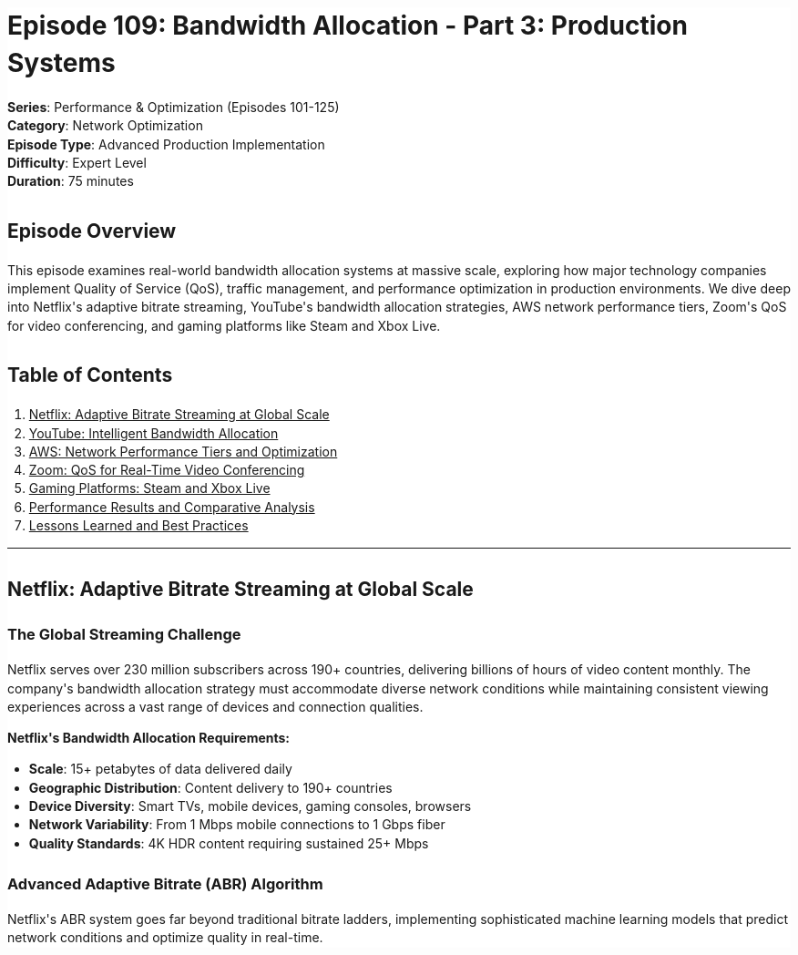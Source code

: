 # Episode 109: Bandwidth Allocation - Part 3: Production Systems

**Series**: Performance & Optimization (Episodes 101-125)  
**Category**: Network Optimization  
**Episode Type**: Advanced Production Implementation  
**Difficulty**: Expert Level  
**Duration**: 75 minutes  

## Episode Overview

This episode examines real-world bandwidth allocation systems at massive scale, exploring how major technology companies implement Quality of Service (QoS), traffic management, and performance optimization in production environments. We dive deep into Netflix's adaptive bitrate streaming, YouTube's bandwidth allocation strategies, AWS network performance tiers, Zoom's QoS for video conferencing, and gaming platforms like Steam and Xbox Live.

## Table of Contents

1. [Netflix: Adaptive Bitrate Streaming at Global Scale](#netflix-adaptive-bitrate-streaming-at-global-scale)
2. [YouTube: Intelligent Bandwidth Allocation](#youtube-intelligent-bandwidth-allocation)
3. [AWS: Network Performance Tiers and Optimization](#aws-network-performance-tiers-and-optimization)
4. [Zoom: QoS for Real-Time Video Conferencing](#zoom-qos-for-real-time-video-conferencing)
5. [Gaming Platforms: Steam and Xbox Live](#gaming-platforms-steam-and-xbox-live)
6. [Performance Results and Comparative Analysis](#performance-results-and-comparative-analysis)
7. [Lessons Learned and Best Practices](#lessons-learned-and-best-practices)

---

## Netflix: Adaptive Bitrate Streaming at Global Scale

### The Global Streaming Challenge

Netflix serves over 230 million subscribers across 190+ countries, delivering billions of hours of video content monthly. The company's bandwidth allocation strategy must accommodate diverse network conditions while maintaining consistent viewing experiences across a vast range of devices and connection qualities.

**Netflix's Bandwidth Allocation Requirements:**
- **Scale**: 15+ petabytes of data delivered daily
- **Geographic Distribution**: Content delivery to 190+ countries
- **Device Diversity**: Smart TVs, mobile devices, gaming consoles, browsers
- **Network Variability**: From 1 Mbps mobile connections to 1 Gbps fiber
- **Quality Standards**: 4K HDR content requiring sustained 25+ Mbps

### Advanced Adaptive Bitrate (ABR) Algorithm

Netflix's ABR system goes far beyond traditional bitrate ladders, implementing sophisticated machine learning models that predict network conditions and optimize quality in real-time.
